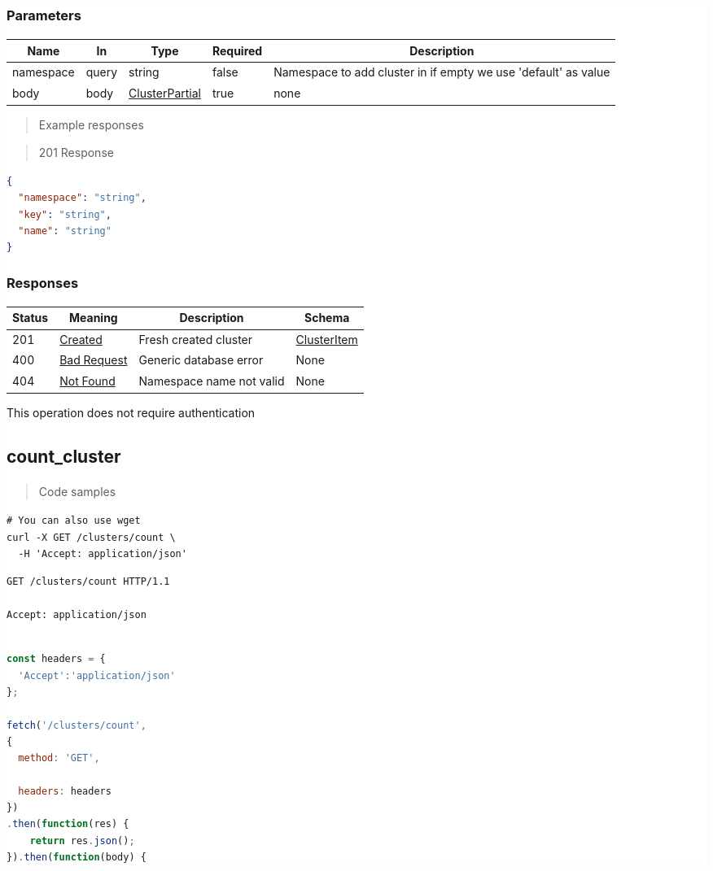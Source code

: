 <h3 id="create_cluster-parameters">Parameters</h3>

|Name|In|Type|Required|Description|
|---|---|---|---|---|
|namespace|query|string|false|Namespace to add cluster in if empty we use 'default' as value|
|body|body|[ClusterPartial](#schemaclusterpartial)|true|none|

> Example responses

> 201 Response

```json
{
  "namespace": "string",
  "key": "string",
  "name": "string"
}
```

<h3 id="create_cluster-responses">Responses</h3>

|Status|Meaning|Description|Schema|
|---|---|---|---|
|201|[Created](https://tools.ietf.org/html/rfc7231#section-6.3.2)|Fresh created cluster|[ClusterItem](#schemaclusteritem)|
|400|[Bad Request](https://tools.ietf.org/html/rfc7231#section-6.5.1)|Generic database error|None|
|404|[Not Found](https://tools.ietf.org/html/rfc7231#section-6.5.4)|Namespace name not valid|None|

<aside class="success">
This operation does not require authentication
</aside>

## count_cluster

<a id="opIdcount_cluster"></a>

> Code samples

```shell
# You can also use wget
curl -X GET /clusters/count \
  -H 'Accept: application/json'

```

```http
GET /clusters/count HTTP/1.1

Accept: application/json

```

```javascript

const headers = {
  'Accept':'application/json'
};

fetch('/clusters/count',
{
  method: 'GET',

  headers: headers
})
.then(function(res) {
    return res.json();
}).then(function(body) {
```